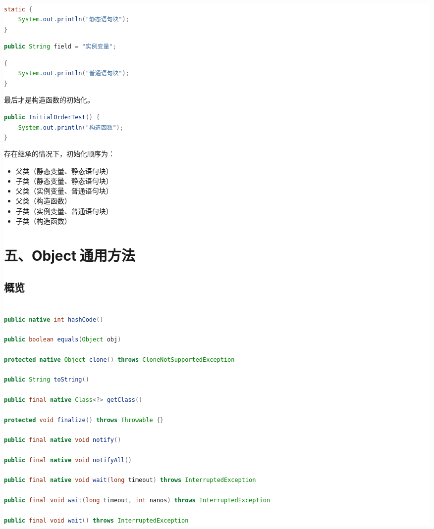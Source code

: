 ```java
static {
    System.out.println("静态语句块");
}
```

```java
public String field = "实例变量";
```

```java
{
    System.out.println("普通语句块");
}
```

最后才是构造函数的初始化。

```java
public InitialOrderTest() {
    System.out.println("构造函数");
}
```

存在继承的情况下，初始化顺序为：

- 父类（静态变量、静态语句块）
- 子类（静态变量、静态语句块）
- 父类（实例变量、普通语句块）
- 父类（构造函数）
- 子类（实例变量、普通语句块）
- 子类（构造函数）

# 五、Object 通用方法

## 概览

```java

public native int hashCode()

public boolean equals(Object obj)

protected native Object clone() throws CloneNotSupportedException

public String toString()

public final native Class<?> getClass()

protected void finalize() throws Throwable {}

public final native void notify()

public final native void notifyAll()

public final native void wait(long timeout) throws InterruptedException

public final void wait(long timeout, int nanos) throws InterruptedException

public final void wait() throws InterruptedException
```
